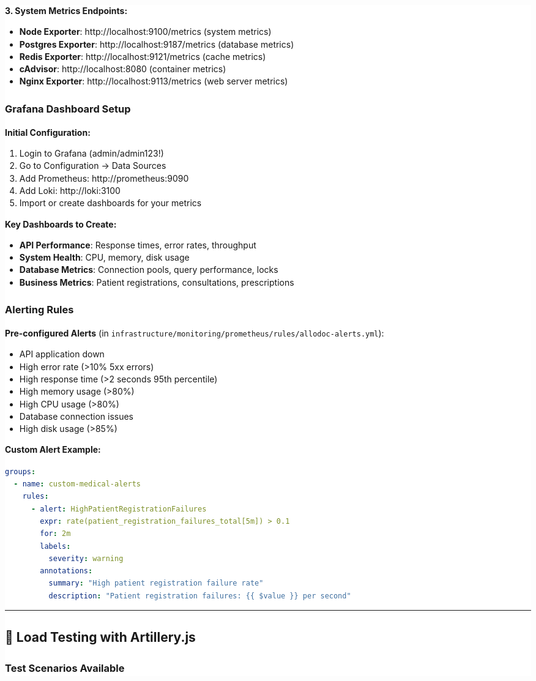 **3. System Metrics Endpoints:**
- **Node Exporter**: http://localhost:9100/metrics (system metrics)
- **Postgres Exporter**: http://localhost:9187/metrics (database metrics)
- **Redis Exporter**: http://localhost:9121/metrics (cache metrics)
- **cAdvisor**: http://localhost:8080 (container metrics)
- **Nginx Exporter**: http://localhost:9113/metrics (web server metrics)

### **Grafana Dashboard Setup**

**Initial Configuration:**
1. Login to Grafana (admin/admin123!)
2. Go to Configuration → Data Sources
3. Add Prometheus: http://prometheus:9090
4. Add Loki: http://loki:3100
5. Import or create dashboards for your metrics

**Key Dashboards to Create:**
- **API Performance**: Response times, error rates, throughput
- **System Health**: CPU, memory, disk usage
- **Database Metrics**: Connection pools, query performance, locks
- **Business Metrics**: Patient registrations, consultations, prescriptions

### **Alerting Rules**

**Pre-configured Alerts** (in `infrastructure/monitoring/prometheus/rules/allodoc-alerts.yml`):
- API application down
- High error rate (>10% 5xx errors)
- High response time (>2 seconds 95th percentile)
- High memory usage (>80%)
- High CPU usage (>80%)
- Database connection issues
- High disk usage (>85%)

**Custom Alert Example:**
```yaml
groups:
  - name: custom-medical-alerts
    rules:
      - alert: HighPatientRegistrationFailures
        expr: rate(patient_registration_failures_total[5m]) > 0.1
        for: 2m
        labels:
          severity: warning
        annotations:
          summary: "High patient registration failure rate"
          description: "Patient registration failures: {{ $value }} per second"
```

---

## 🧪 Load Testing with Artillery.js

### **Test Scenarios Available**
